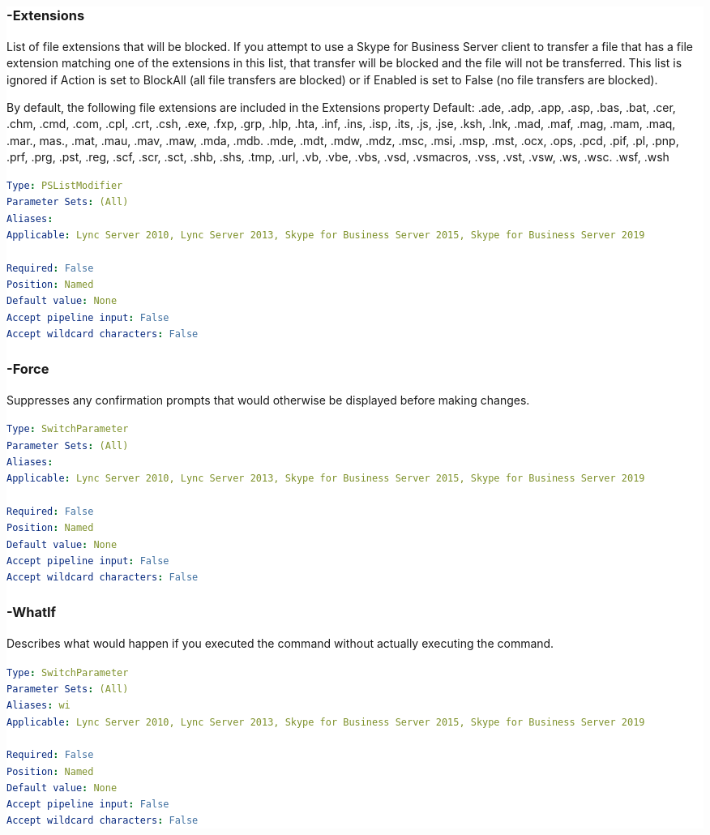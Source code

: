 ### -Extensions
List of file extensions that will be blocked.
If you attempt to use a Skype for Business Server client to transfer a file that has a file extension matching one of the extensions in this list, that transfer will be blocked and the file will not be transferred.
This list is ignored if Action is set to BlockAll (all file transfers are blocked) or if Enabled is set to False (no file transfers are blocked).

By default, the following file extensions are included in the Extensions property Default: .ade, .adp, .app, .asp, .bas, .bat, .cer, .chm, .cmd, .com, .cpl, .crt, .csh, .exe, .fxp, .grp, .hlp, .hta, .inf, .ins, .isp, .its, .js, .jse, .ksh, .lnk, .mad, .maf, .mag, .mam, .maq, .mar., mas., .mat, .mau, .mav, .maw, .mda, .mdb.
.mde, .mdt, .mdw, .mdz, .msc, .msi, .msp, .mst, .ocx, .ops, .pcd, .pif, .pl, .pnp, .prf, .prg, .pst, .reg, .scf, .scr, .sct, .shb, .shs, .tmp, .url, .vb, .vbe, .vbs, .vsd, .vsmacros, .vss, .vst, .vsw, .ws, .wsc.
.wsf, .wsh


```yaml
Type: PSListModifier
Parameter Sets: (All)
Aliases: 
Applicable: Lync Server 2010, Lync Server 2013, Skype for Business Server 2015, Skype for Business Server 2019

Required: False
Position: Named
Default value: None
Accept pipeline input: False
Accept wildcard characters: False
```

### -Force
Suppresses any confirmation prompts that would otherwise be displayed before making changes.

```yaml
Type: SwitchParameter
Parameter Sets: (All)
Aliases: 
Applicable: Lync Server 2010, Lync Server 2013, Skype for Business Server 2015, Skype for Business Server 2019

Required: False
Position: Named
Default value: None
Accept pipeline input: False
Accept wildcard characters: False
```

### -WhatIf
Describes what would happen if you executed the command without actually executing the command.

```yaml
Type: SwitchParameter
Parameter Sets: (All)
Aliases: wi
Applicable: Lync Server 2010, Lync Server 2013, Skype for Business Server 2015, Skype for Business Server 2019

Required: False
Position: Named
Default value: None
Accept pipeline input: False
Accept wildcard characters: False
```
